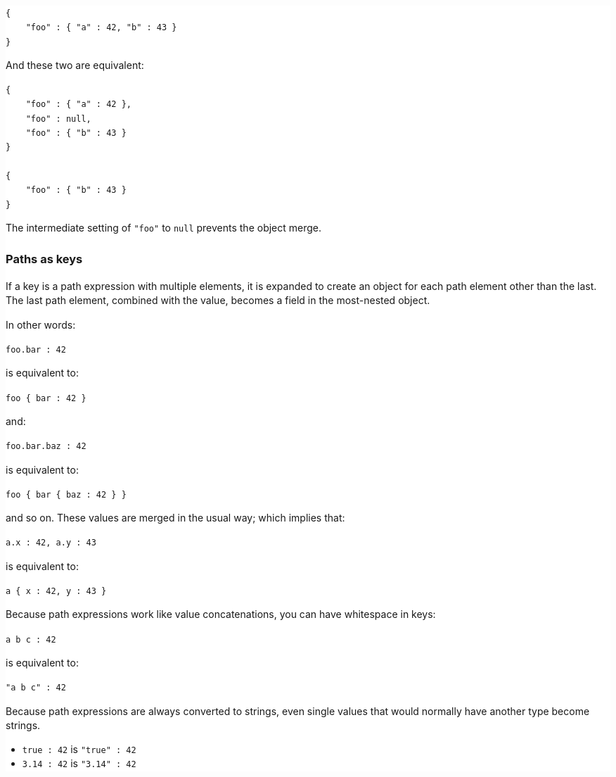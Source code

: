    {
        "foo" : { "a" : 42, "b" : 43 }
    }

And these two are equivalent:

    {
        "foo" : { "a" : 42 },
        "foo" : null,
        "foo" : { "b" : 43 }
    }

    {
        "foo" : { "b" : 43 }
    }

The intermediate setting of `"foo"` to `null` prevents the object merge.

### Paths as keys

If a key is a path expression with multiple elements, it is expanded to create an object for each path element other than the last. The last path element, combined with the value, becomes a field in the most-nested object.

In other words:

    foo.bar : 42

is equivalent to:

    foo { bar : 42 }

and:

    foo.bar.baz : 42

is equivalent to:

    foo { bar { baz : 42 } }

and so on. These values are merged in the usual way; which implies that:

    a.x : 42, a.y : 43

is equivalent to:

    a { x : 42, y : 43 }

Because path expressions work like value concatenations, you can have whitespace in keys:

    a b c : 42

is equivalent to:

    "a b c" : 42

Because path expressions are always converted to strings, even single values that would normally have another type become strings.

   - `true : 42` is `"true" : 42`
   - `3.14 : 42` is `"3.14" : 42`
